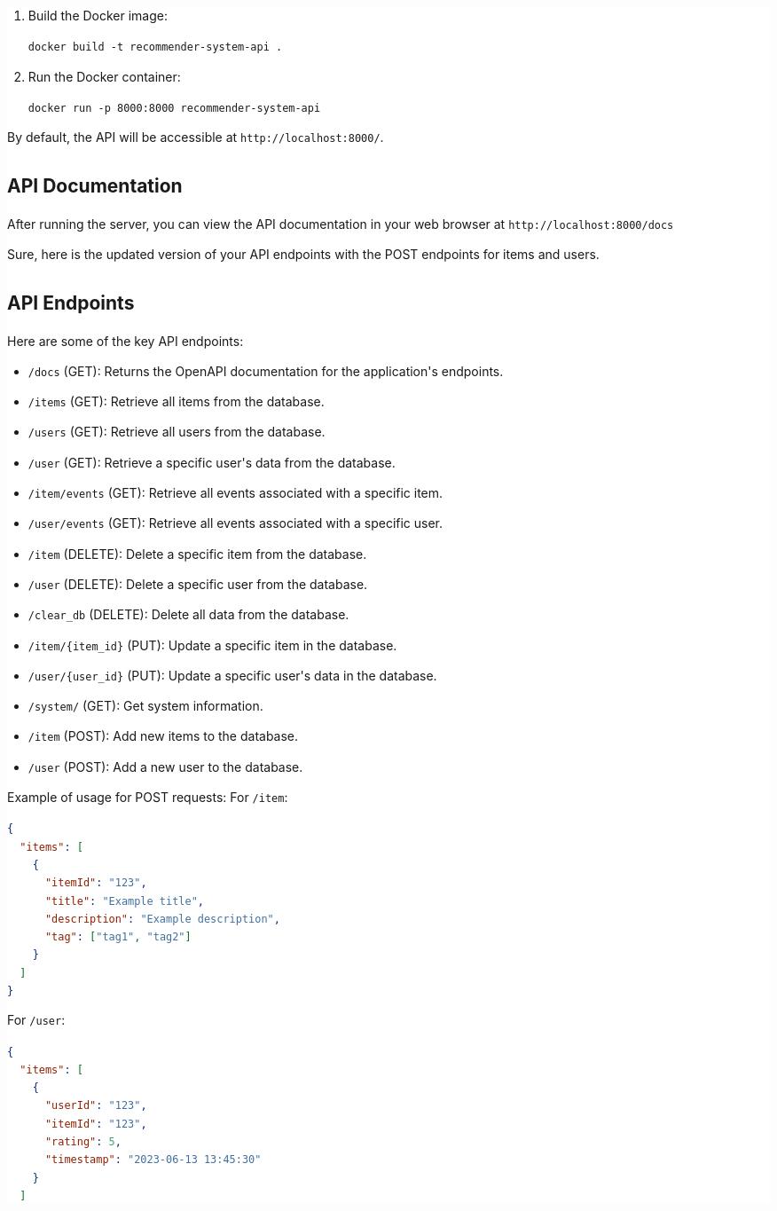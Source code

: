 1. Build the Docker image:

    ```
    docker build -t recommender-system-api .
    ```

2. Run the Docker container:

    ```
    docker run -p 8000:8000 recommender-system-api
    ```

By default, the API will be accessible at `http://localhost:8000/`.

## API Documentation

After running the server, you can view the API documentation in your web browser at `http://localhost:8000/docs`

Sure, here is the updated version of your API endpoints with the POST endpoints for items and users.

## API Endpoints

Here are some of the key API endpoints:
- `/docs` (GET): Returns the OpenAPI documentation for the application's endpoints.
- `/items` (GET): Retrieve all items from the database.
- `/users` (GET): Retrieve all users from the database.
- `/user` (GET): Retrieve a specific user's data from the database.
- `/item/events` (GET): Retrieve all events associated with a specific item.
- `/user/events` (GET): Retrieve all events associated with a specific user.

- `/item` (DELETE): Delete a specific item from the database.
- `/user` (DELETE): Delete a specific user from the database.
- `/clear_db` (DELETE): Delete all data from the database.

- `/item/{item_id}` (PUT): Update a specific item in the database.
- `/user/{user_id}` (PUT): Update a specific user's data in the database.
- `/system/` (GET): Get system information.

- `/item` (POST): Add new items to the database.
- `/user` (POST): Add a new user to the database.

Example of usage for POST requests:
For `/item`:
```json
{
  "items": [
    {
      "itemId": "123",
      "title": "Example title",
      "description": "Example description",
      "tag": ["tag1", "tag2"]
    }
  ]
}
```
For `/user`:
```json
{
  "items": [
    {
      "userId": "123",
      "itemId": "123",
      "rating": 5,
      "timestamp": "2023-06-13 13:45:30"
    }
  ]
```